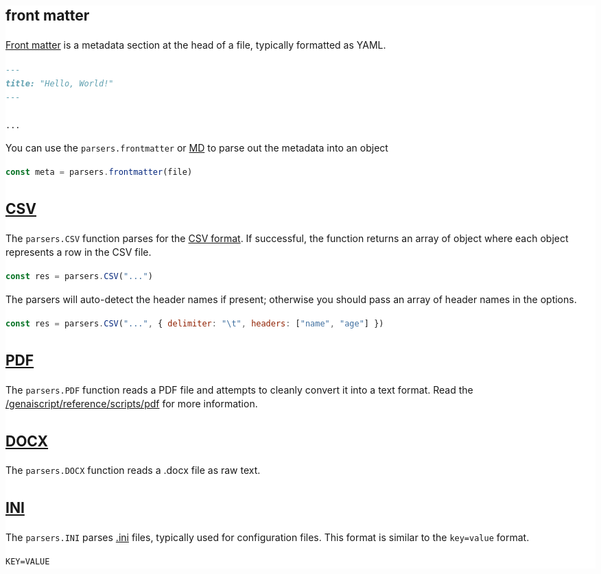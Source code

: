 ## front matter

[Front matter](https://jekyllrb.com/docs/front-matter/) is a metadata section at the head of a file, typically formatted as YAML.

```markdown
---
title: "Hello, World!"
---

...
```

You can use the `parsers.frontmatter` or [MD](/genaiscript/reference/scripts/md) to parse out the metadata into an object

```js
const meta = parsers.frontmatter(file)
```

## [CSV](/genaiscript/reference/scripts/csv)

The `parsers.CSV` function parses for the [CSV format](https://en.wikipedia.org/wiki/Comma-separated_values). If successful, the function returns an array of object where each object represents a row in the CSV file.

```js
const res = parsers.CSV("...")
```

The parsers will auto-detect the header names if present; otherwise you should
pass an array of header names in the options.

```js
const res = parsers.CSV("...", { delimiter: "\t", headers: ["name", "age"] })
```

## [PDF](/genaiscript/reference/scripts/pdf)

The `parsers.PDF` function reads a PDF file and attempts to cleanly convert it into a text format. Read the [/genaiscript/reference/scripts/pdf](/genaiscript/reference/scripts/pdf) for more information.

## [DOCX](/genaiscript/reference/scripts/docx)

The `parsers.DOCX` function reads a .docx file as raw text.

## [INI](/genaiscript/reference/scripts/ini)

The `parsers.INI` parses [.ini](https://en.wikipedia.org/wiki/INI_file) files, typically
used for configuration files. This format is similar to the `key=value` format.

```txt
KEY=VALUE
```
